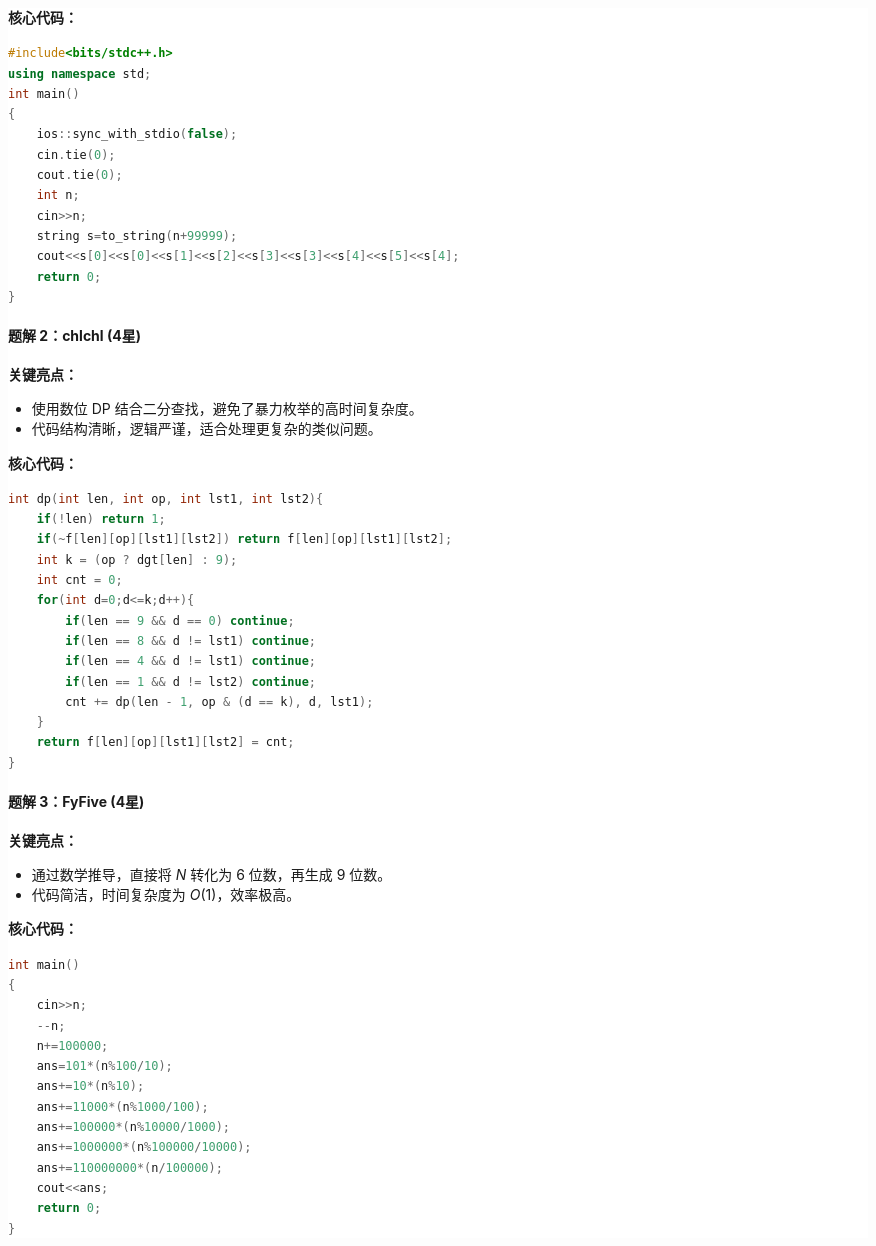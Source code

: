 **核心代码：**
```cpp
#include<bits/stdc++.h>
using namespace std;
int main()
{
    ios::sync_with_stdio(false);
    cin.tie(0);
    cout.tie(0);
    int n;
    cin>>n;
    string s=to_string(n+99999);
    cout<<s[0]<<s[0]<<s[1]<<s[2]<<s[3]<<s[3]<<s[4]<<s[5]<<s[4];
    return 0; 
}
```

#### 题解 2：chlchl (4星)

**关键亮点：**  
- 使用数位 DP 结合二分查找，避免了暴力枚举的高时间复杂度。
- 代码结构清晰，逻辑严谨，适合处理更复杂的类似问题。

**核心代码：**
```cpp
int dp(int len, int op, int lst1, int lst2){
    if(!len) return 1;
    if(~f[len][op][lst1][lst2]) return f[len][op][lst1][lst2];
    int k = (op ? dgt[len] : 9);
    int cnt = 0;
    for(int d=0;d<=k;d++){
        if(len == 9 && d == 0) continue;
        if(len == 8 && d != lst1) continue;
        if(len == 4 && d != lst1) continue;
        if(len == 1 && d != lst2) continue;
        cnt += dp(len - 1, op & (d == k), d, lst1);
    }
    return f[len][op][lst1][lst2] = cnt;
}
```

#### 题解 3：FyFive (4星)

**关键亮点：**  
- 通过数学推导，直接将 $N$ 转化为 6 位数，再生成 9 位数。
- 代码简洁，时间复杂度为 $O(1)$，效率极高。

**核心代码：**
```cpp
int main()
{
    cin>>n;
    --n;
    n+=100000;
    ans=101*(n%100/10);
    ans+=10*(n%10);
    ans+=11000*(n%1000/100);
    ans+=100000*(n%10000/1000);
    ans+=1000000*(n%100000/10000);
    ans+=110000000*(n/100000);
    cout<<ans;
    return 0;
}
```


[problemUrl]: https://atcoder.jp/contests/arc153/tasks/arc153_a